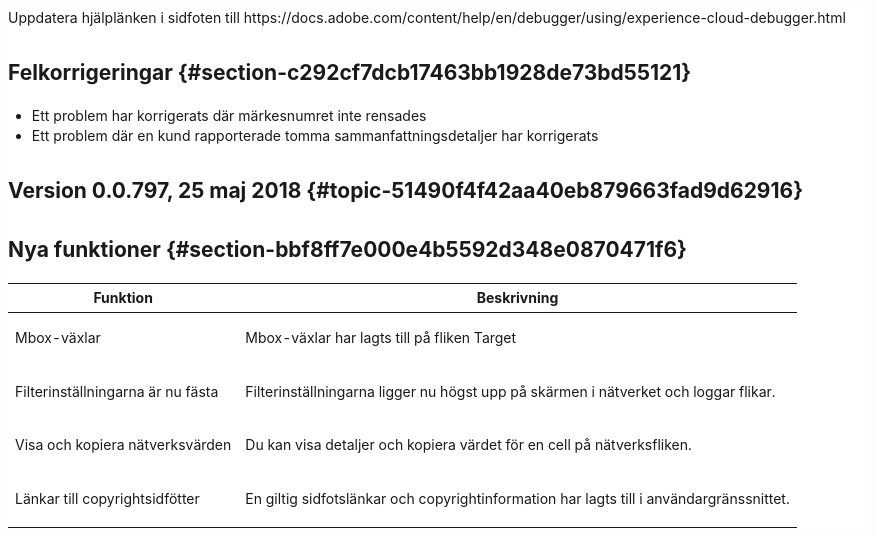    <td colname="col2"> <p>Uppdatera hjälplänken i sidfoten till https://docs.adobe.com/content/help/en/debugger/using/experience-cloud-debugger.html<a href="https://docs.adobe.com/content/help/en/debugger/using/experience-cloud-debugger.html" format="https" scope="external"></a> </p> </td> 
  </tr> 
 </tbody> 
</table>

## Felkorrigeringar {#section-c292cf7dcb17463bb1928de73bd55121}

* Ett problem har korrigerats där märkesnumret inte rensades
* Ett problem där en kund rapporterade tomma sammanfattningsdetaljer har korrigerats

## Version 0.0.797, 25 maj 2018 {#topic-51490f4f42aa40eb879663fad9d62916}

## Nya funktioner {#section-bbf8ff7e000e4b5592d348e0870471f6}

<table id="table_8CF872DC245A46C38FE21490C842D47A"> 
 <thead> 
  <tr> 
   <th colname="col1" class="entry"> Funktion </th> 
   <th colname="col2" class="entry"> Beskrivning </th> 
  </tr>
 </thead>
 <tbody> 
  <tr> 
   <td colname="col1"> <p>Mbox-växlar </p> </td> 
   <td colname="col2"> <p>Mbox-växlar har lagts till på fliken Target </p> </td> 
  </tr> 
  <tr> 
   <td colname="col1"> <p>Filterinställningarna är nu fästa </p> </td> 
   <td colname="col2"> <p>Filterinställningarna ligger nu högst upp på skärmen i nätverket och loggar flikar. </p> </td> 
  </tr> 
  <tr> 
   <td colname="col1"> <p>Visa och kopiera nätverksvärden </p> </td> 
   <td colname="col2"> <p>Du kan visa detaljer och kopiera värdet för en cell på nätverksfliken. </p> </td> 
  </tr> 
  <tr> 
   <td colname="col1"> <p>Länkar till copyrightsidfötter </p> </td> 
   <td colname="col2"> <p>En giltig sidfotslänkar och copyrightinformation har lagts till i användargränssnittet. </p> </td> 
  </tr> 
 </tbody> 
</table>

